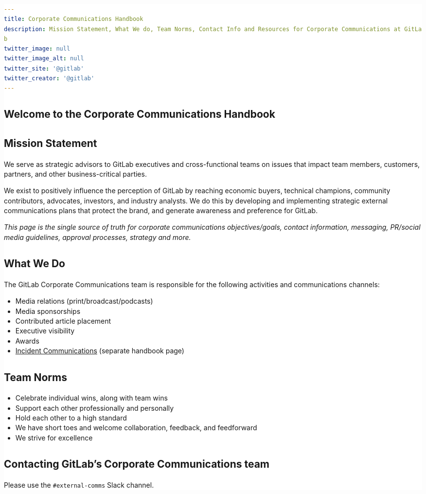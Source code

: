 ```yaml
---
title: Corporate Communications Handbook
description: Mission Statement, What We do, Team Norms, Contact Info and Resources for Corporate Communications at GitLab
twitter_image: null
twitter_image_alt: null
twitter_site: '@gitlab'
twitter_creator: '@gitlab'
---
```


## Welcome to the Corporate Communications Handbook

## Mission Statement

We serve as strategic advisors to GitLab executives and cross-functional teams on issues that impact team members, customers, partners, and other business-critical parties.

We exist to positively influence the perception of GitLab by reaching economic buyers, technical champions, community contributors, advocates, investors, and industry analysts. We do this by developing and implementing strategic external communications plans that protect the brand, and generate awareness and preference for GitLab.

*This page is the single source of truth for corporate communications objectives/goals, contact information, messaging, PR/social media guidelines, approval processes, strategy and more.*

## What We Do

The GitLab Corporate Communications team is responsible for the following activities and communications channels:

* Media relations (print/broadcast/podcasts)
* Media sponsorships
* Contributed article placement
* Executive visibility
* Awards
* [Incident Communications](/handbook/marketing/corporate-communications/incident-communications-plan/) (separate handbook page)

## Team Norms

* Celebrate individual wins, along with team wins
* Support each other professionally and personally
* Hold each other to a high standard
* We have short toes and welcome collaboration, feedback, and feedforward
* We strive for excellence

## Contacting GitLab’s Corporate Communications team

Please use the `#external-comms` Slack channel.
